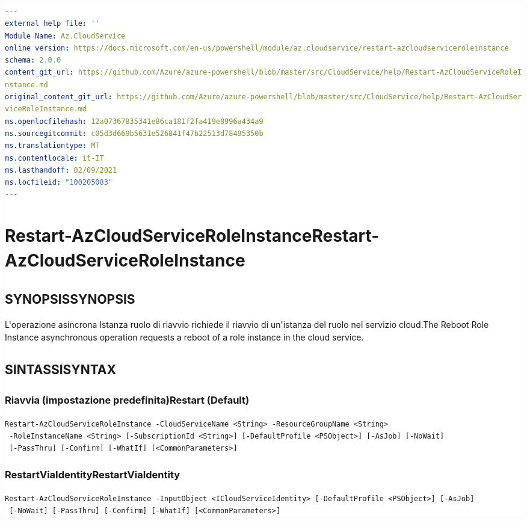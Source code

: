 ```yaml
---
external help file: ''
Module Name: Az.CloudService
online version: https://docs.microsoft.com/en-us/powershell/module/az.cloudservice/restart-azcloudserviceroleinstance
schema: 2.0.0
content_git_url: https://github.com/Azure/azure-powershell/blob/master/src/CloudService/help/Restart-AzCloudServiceRoleInstance.md
original_content_git_url: https://github.com/Azure/azure-powershell/blob/master/src/CloudService/help/Restart-AzCloudServiceRoleInstance.md
ms.openlocfilehash: 12a07367835341e86ca181f2fa419e8996a434a9
ms.sourcegitcommit: c05d3d669b5631e526841f47b22513d78495350b
ms.translationtype: MT
ms.contentlocale: it-IT
ms.lasthandoff: 02/09/2021
ms.locfileid: "100205083"
---
```

# <span data-ttu-id="b14e8-101">Restart-AzCloudServiceRoleInstance</span><span class="sxs-lookup"><span data-stu-id="b14e8-101">Restart-AzCloudServiceRoleInstance</span></span>

## <span data-ttu-id="b14e8-102">SYNOPSIS</span><span class="sxs-lookup"><span data-stu-id="b14e8-102">SYNOPSIS</span></span>
<span data-ttu-id="b14e8-103">L'operazione asincrona Istanza ruolo di riavvio richiede il riavvio di un'istanza del ruolo nel servizio cloud.</span><span class="sxs-lookup"><span data-stu-id="b14e8-103">The Reboot Role Instance asynchronous operation requests a reboot of a role instance in the cloud service.</span></span>

## <span data-ttu-id="b14e8-104">SINTASSI</span><span class="sxs-lookup"><span data-stu-id="b14e8-104">SYNTAX</span></span>

### <span data-ttu-id="b14e8-105">Riavvia (impostazione predefinita)</span><span class="sxs-lookup"><span data-stu-id="b14e8-105">Restart (Default)</span></span>
```
Restart-AzCloudServiceRoleInstance -CloudServiceName <String> -ResourceGroupName <String>
 -RoleInstanceName <String> [-SubscriptionId <String>] [-DefaultProfile <PSObject>] [-AsJob] [-NoWait]
 [-PassThru] [-Confirm] [-WhatIf] [<CommonParameters>]
```

### <span data-ttu-id="b14e8-106">RestartViaIdentity</span><span class="sxs-lookup"><span data-stu-id="b14e8-106">RestartViaIdentity</span></span>
```
Restart-AzCloudServiceRoleInstance -InputObject <ICloudServiceIdentity> [-DefaultProfile <PSObject>] [-AsJob]
 [-NoWait] [-PassThru] [-Confirm] [-WhatIf] [<CommonParameters>]
```
